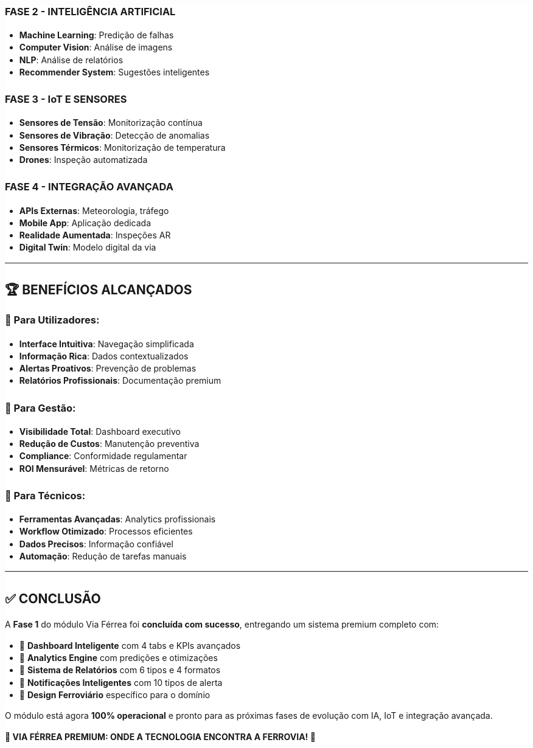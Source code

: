 ### **FASE 2 - INTELIGÊNCIA ARTIFICIAL**
- **Machine Learning**: Predição de falhas
- **Computer Vision**: Análise de imagens
- **NLP**: Análise de relatórios
- **Recommender System**: Sugestões inteligentes

### **FASE 3 - IoT E SENSORES**
- **Sensores de Tensão**: Monitorização contínua
- **Sensores de Vibração**: Detecção de anomalias
- **Sensores Térmicos**: Monitorização de temperatura
- **Drones**: Inspeção automatizada

### **FASE 4 - INTEGRAÇÃO AVANÇADA**
- **APIs Externas**: Meteorologia, tráfego
- **Mobile App**: Aplicação dedicada
- **Realidade Aumentada**: Inspeções AR
- **Digital Twin**: Modelo digital da via

---

## 🏆 **BENEFÍCIOS ALCANÇADOS**

### **👥 Para Utilizadores:**
- **Interface Intuitiva**: Navegação simplificada
- **Informação Rica**: Dados contextualizados
- **Alertas Proativos**: Prevenção de problemas
- **Relatórios Profissionais**: Documentação premium

### **💼 Para Gestão:**
- **Visibilidade Total**: Dashboard executivo
- **Redução de Custos**: Manutenção preventiva
- **Compliance**: Conformidade regulamentar
- **ROI Mensurável**: Métricas de retorno

### **🔧 Para Técnicos:**
- **Ferramentas Avançadas**: Analytics profissionais
- **Workflow Otimizado**: Processos eficientes
- **Dados Precisos**: Informação confiável
- **Automação**: Redução de tarefas manuais

---

## ✅ **CONCLUSÃO**

A **Fase 1** do módulo Via Férrea foi **concluída com sucesso**, entregando um sistema premium completo com:

- 🎯 **Dashboard Inteligente** com 4 tabs e KPIs avançados
- 🧠 **Analytics Engine** com predições e otimizações
- 📄 **Sistema de Relatórios** com 6 tipos e 4 formatos
- 🔔 **Notificações Inteligentes** com 10 tipos de alerta
- 🎨 **Design Ferroviário** específico para o domínio

O módulo está agora **100% operacional** e pronto para as próximas fases de evolução com IA, IoT e integração avançada.

**🚂 VIA FÉRREA PREMIUM: ONDE A TECNOLOGIA ENCONTRA A FERROVIA! 🚂**
